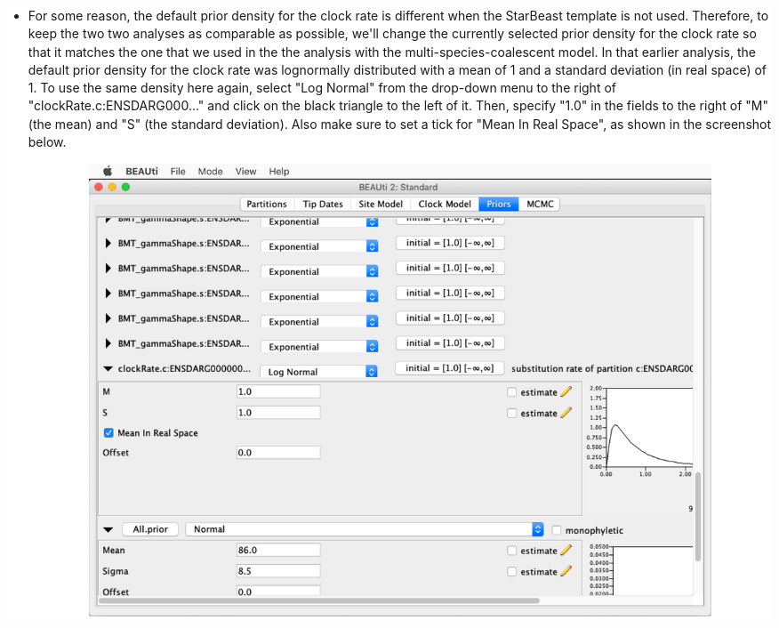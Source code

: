 * For some reason, the default prior density for the clock rate is different when the StarBeast template is not used. Therefore, to keep the two two analyses as comparable as possible, we'll change the currently selected prior density for the clock rate so that it matches the one that we used in the the analysis with the multi-species-coalescent model. In that earlier analysis, the default prior density for the clock rate was lognormally distributed with a mean of 1 and a standard deviation (in real space) of 1. To use the same density here again, select "Log Normal" from the drop-down menu to the right of  "clockRate.c:ENSDARG000..." and click on the black triangle to the left of it. Then, specify "1.0" in the fields to the right of "M" (the mean) and "S" (the standard deviation). Also make sure to set a tick for "Mean In Real Space", as shown in the screenshot below.<p align="center"><img src="img/beauti22.png" alt="BEAUti" width="700"></p>

